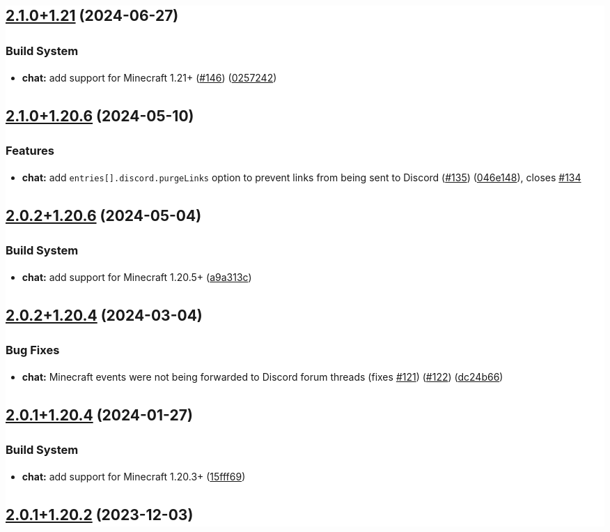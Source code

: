 ## [2.1.0+1.21](https://github.com/axieum/minecord/compare/chat-v2.1.0+1.20.6...chat-v2.1.0+1.21) (2024-06-27)


### Build System

* **chat:** add support for Minecraft 1.21+ ([#146](https://github.com/axieum/minecord/issues/146)) ([0257242](https://github.com/axieum/minecord/commit/02572423e486262eb0c61239173040b4b0f09e40))

## [2.1.0+1.20.6](https://github.com/axieum/minecord/compare/chat-v2.0.2+1.20.6...chat-v2.1.0+1.20.6) (2024-05-10)


### Features

* **chat:** add `entries[].discord.purgeLinks` option to prevent links from being sent to Discord ([#135](https://github.com/axieum/minecord/issues/135)) ([046e148](https://github.com/axieum/minecord/commit/046e148418704a2f7cb815b7538da554c8669850)), closes [#134](https://github.com/axieum/minecord/issues/134)

## [2.0.2+1.20.6](https://github.com/axieum/minecord/compare/chat-v2.0.2+1.20.4...chat-v2.0.2+1.20.6) (2024-05-04)


### Build System

* **chat:** add support for Minecraft 1.20.5+ ([a9a313c](https://github.com/axieum/minecord/commit/a9a313c54b9ca9740af2a23f1f78ad25d99b0292))

## [2.0.2+1.20.4](https://github.com/axieum/minecord/compare/chat-v2.0.1+1.20.4...chat-v2.0.2+1.20.4) (2024-03-04)


### Bug Fixes

* **chat:** Minecraft events were not being forwarded to Discord forum threads (fixes [#121](https://github.com/axieum/minecord/issues/121)) ([#122](https://github.com/axieum/minecord/issues/122)) ([dc24b66](https://github.com/axieum/minecord/commit/dc24b6633e85fb8b8cdf4ca6ffcd1debe2c672f4))

## [2.0.1+1.20.4](https://github.com/axieum/minecord/compare/chat-v2.0.1+1.20.2...chat-v2.0.1+1.20.4) (2024-01-27)


### Build System

* **chat:** add support for Minecraft 1.20.3+ ([15fff69](https://github.com/axieum/minecord/commit/15fff69247fca2b99706fea0161fa63d20101d20))

## [2.0.1+1.20.2](https://github.com/axieum/minecord/compare/chat-v2.0.1+1.20.1...chat-v2.0.1+1.20.2) (2023-12-03)
